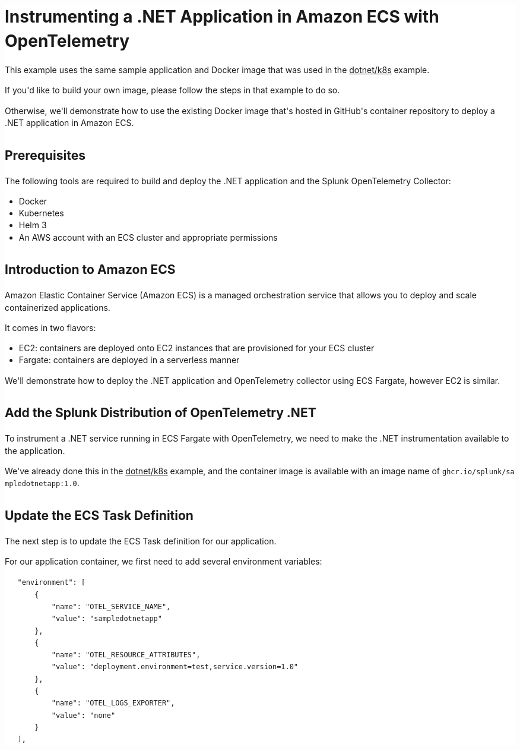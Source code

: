 # Instrumenting a .NET Application in Amazon ECS with OpenTelemetry

This example uses the same sample application and Docker image that was used in the
[dotnet/k8s](../k8s) example.

If you'd like to build your own image, please follow the steps in that example to do so.

Otherwise, we'll demonstrate how to use the existing Docker image that's
hosted in GitHub's container repository to deploy a .NET application in
Amazon ECS.

## Prerequisites

The following tools are required to build and deploy the .NET application and the
Splunk OpenTelemetry Collector:

* Docker
* Kubernetes
* Helm 3
* An AWS account with an ECS cluster and appropriate permissions

## Introduction to Amazon ECS

Amazon Elastic Container Service (Amazon ECS) is a managed orchestration service
that allows you to deploy and scale containerized applications.

It comes in two flavors:

* EC2: containers are deployed onto EC2 instances that are provisioned for your ECS cluster
* Fargate: containers are deployed in a serverless manner

We'll demonstrate how to deploy the .NET application and OpenTelemetry collector
using ECS Fargate, however EC2 is similar.

## Add the Splunk Distribution of OpenTelemetry .NET

To instrument a .NET service running in ECS Fargate with OpenTelemetry, we need to make
the .NET instrumentation available to the application.

We've already done this in the [dotnet/k8s](../k8s) example, and the container image
is available with an image name of `ghcr.io/splunk/sampledotnetapp:1.0`.

## Update the ECS Task Definition

The next step is to update the ECS Task definition for our application.

For our application container, we first need to add several environment variables:

````
   "environment": [
       {
           "name": "OTEL_SERVICE_NAME",
           "value": "sampledotnetapp"
       },
       {
           "name": "OTEL_RESOURCE_ATTRIBUTES",
           "value": "deployment.environment=test,service.version=1.0"
       },
       {
           "name": "OTEL_LOGS_EXPORTER",
           "value": "none"
       }
   ],
````
